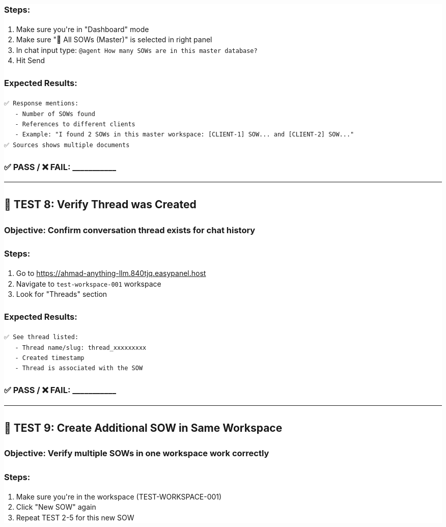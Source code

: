 ### Steps:
1. Make sure you're in "Dashboard" mode
2. Make sure "🎯 All SOWs (Master)" is selected in right panel
3. In chat input type: `@agent How many SOWs are in this master database?`
4. Hit Send

### Expected Results:
```
✅ Response mentions:
   - Number of SOWs found
   - References to different clients
   - Example: "I found 2 SOWs in this master workspace: [CLIENT-1] SOW... and [CLIENT-2] SOW..."
✅ Sources shows multiple documents
```

### ✅ PASS / ❌ FAIL: ___________

---

## 🧪 TEST 8: Verify Thread was Created

### Objective: Confirm conversation thread exists for chat history

### Steps:
1. Go to https://ahmad-anything-llm.840tjq.easypanel.host
2. Navigate to `test-workspace-001` workspace
3. Look for "Threads" section

### Expected Results:
```
✅ See thread listed:
   - Thread name/slug: thread_xxxxxxxxx
   - Created timestamp
   - Thread is associated with the SOW
```

### ✅ PASS / ❌ FAIL: ___________

---

## 🧪 TEST 9: Create Additional SOW in Same Workspace

### Objective: Verify multiple SOWs in one workspace work correctly

### Steps:
1. Make sure you're in the workspace (TEST-WORKSPACE-001)
2. Click "New SOW" again
3. Repeat TEST 2-5 for this new SOW

